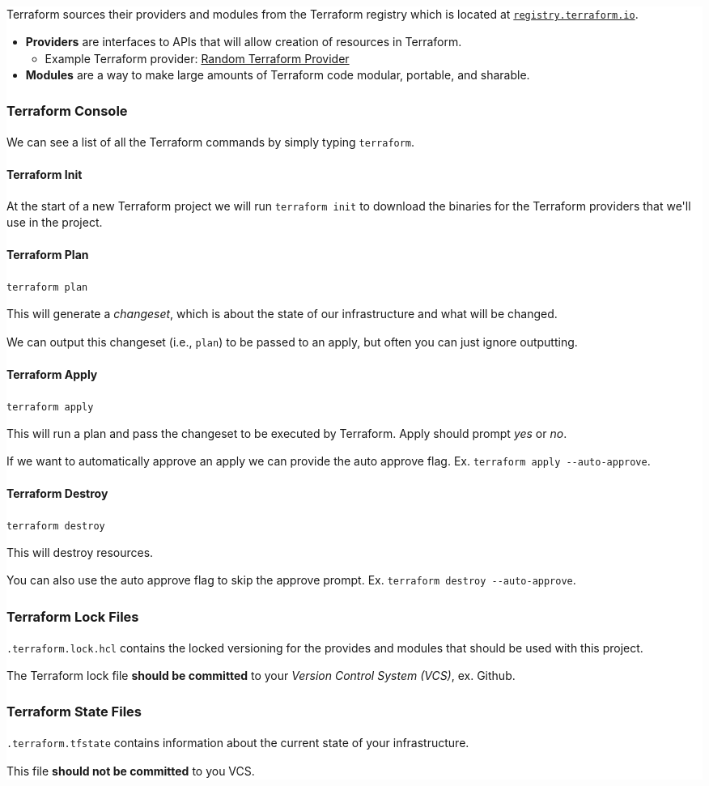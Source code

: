 Terraform sources their providers and modules from the Terraform registry which is located at [`registry.terraform.io`](https://registry.terraform.io).

* **Providers** are interfaces to APIs that will allow creation of resources in Terraform.
  * Example Terraform provider: [Random Terraform Provider](https://registry.terraform.io/providers/hashicorp/random)
* **Modules** are a way to make large amounts of Terraform code modular, portable, and sharable.

### Terraform Console

We can see a list of all the Terraform commands by simply typing `terraform`.

#### Terraform Init

At the start of a new Terraform project we will run `terraform init` to download the binaries for the Terraform providers that we'll use in the project.

#### Terraform Plan

`terraform plan`

This will generate a _changeset_, which is about the state of our infrastructure and what will be changed.

We can output this changeset (i.e., `plan`) to be passed to an apply, but often you can just ignore outputting.

#### Terraform Apply

`terraform apply`

This will run a plan and pass the changeset to be executed by Terraform. Apply should prompt _yes_ or _no_.

If we want to automatically approve an apply we can provide the auto approve flag. Ex. `terraform apply --auto-approve`.

#### Terraform Destroy

`terraform destroy`

This will destroy resources.

You can also use the auto approve flag to skip the approve prompt. Ex. `terraform destroy --auto-approve`.

### Terraform Lock Files

`.terraform.lock.hcl` contains the locked versioning for the provides and modules that should be used with this project.

The Terraform lock file **should be committed** to your _Version Control System (VCS)_, ex. Github.

### Terraform State Files

`.terraform.tfstate` contains information about the current state of your infrastructure.

This file **should not be committed** to you VCS.
